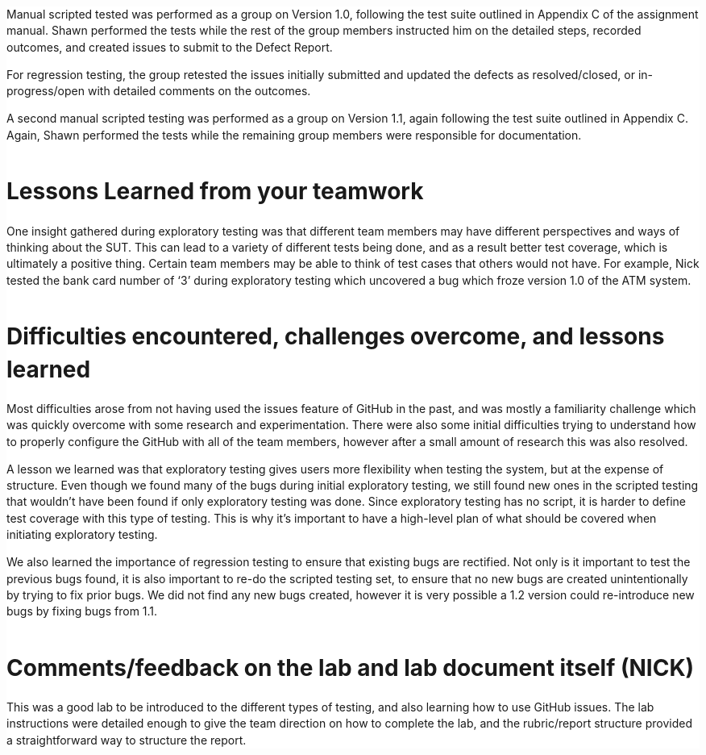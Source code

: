 
Manual scripted tested was performed as a group on Version 1.0, following the test suite outlined in Appendix C of the assignment manual. Shawn performed the tests while the rest of the group members instructed him on the detailed steps, recorded outcomes, and created issues to submit to the Defect Report.


For regression testing, the group retested the issues initially submitted and updated the defects as resolved/closed, or in-progress/open with detailed comments on the outcomes.


A second manual scripted testing was performed as a group on Version 1.1, again following the test suite outlined in Appendix C. Again, Shawn performed the tests while the remaining group members were responsible for documentation.


# Lessons Learned from your teamwork

One insight gathered during exploratory testing was that different team members may have different perspectives and ways of thinking about the SUT. This can lead to a variety of different tests being done, and as a result better test coverage, which is ultimately a positive thing. Certain team members may be able to think of test cases that others would not have. For example, Nick tested the bank card number of ‘3’ during exploratory testing which uncovered a bug which froze version 1.0 of the ATM system. 

# Difficulties encountered, challenges overcome, and lessons learned

Most difficulties arose from not having used the issues feature of GitHub in the past, and was mostly a familiarity challenge which was quickly overcome with some research and experimentation. There were also some initial difficulties trying to understand how to properly configure the GitHub with all of the team members, however after a small amount of research this was also resolved. 

A lesson we learned was that exploratory testing gives users more flexibility when testing the system, but at the expense of structure. Even though we found many of the bugs during initial exploratory testing, we still found new ones in the scripted testing that wouldn’t have been found if only exploratory testing was done. Since exploratory testing has no script, it is harder to define test coverage with this type of testing. This is why it’s important to have a high-level plan of what should be covered when initiating exploratory testing.

We also learned the importance of regression testing to ensure that existing bugs are rectified. Not only is it important to test the previous bugs found, it is also important to re-do the scripted testing set, to ensure that no new bugs are created unintentionally by trying to fix prior bugs. We did not find any new bugs created, however it is very possible a 1.2 version could re-introduce new bugs by fixing bugs from 1.1.

# Comments/feedback on the lab and lab document itself (NICK)

This was a good lab to be introduced to the different types of testing, and also learning how to use GitHub issues. The lab instructions were detailed enough to give the team direction on how to complete the lab, and the rubric/report structure provided a straightforward way to structure the report.
